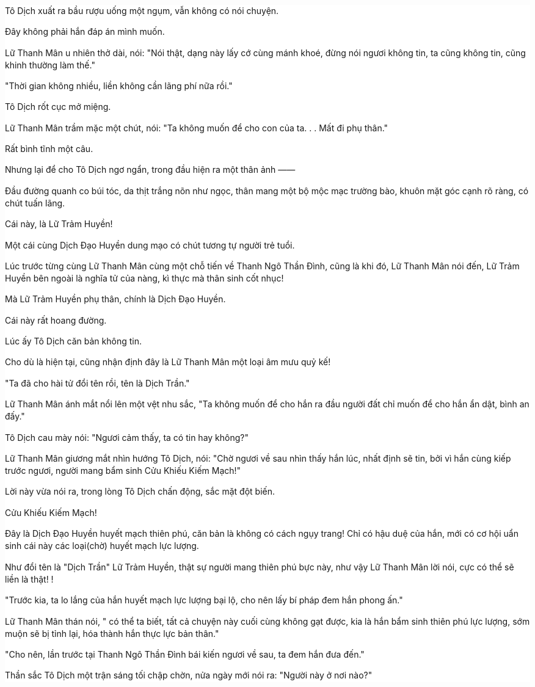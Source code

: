 Tô Dịch xuất ra bầu rượu uống một ngụm, vẫn không có nói chuyện.

Đây không phải hắn đáp án mình muốn.

Lữ Thanh Mân u nhiên thở dài, nói: "Nói thật, dạng này lấy cớ cùng mánh khoé, đừng nói ngươi không tin, ta cũng không tin, cũng khinh thường làm thế."

"Thời gian không nhiều, liền không cần lãng phí nữa rồi."

Tô Dịch rốt cục mở miệng.

Lữ Thanh Mân trầm mặc một chút, nói: "Ta không muốn để cho con của ta. . . Mất đi phụ thân."

Rất bình tĩnh một câu.

Nhưng lại để cho Tô Dịch ngơ ngẩn, trong đầu hiện ra một thân ảnh ——

Đầu đường quanh co búi tóc, da thịt trắng nõn như ngọc, thân mang một bộ mộc mạc trường bào, khuôn mặt góc cạnh rõ ràng, có chút tuấn lãng.

Cái này, là Lữ Trảm Huyền!

Một cái cùng Dịch Đạo Huyền dung mạo có chút tương tự người trẻ tuổi.

Lúc trước từng cùng Lữ Thanh Mân cùng một chỗ tiến về Thanh Ngô Thần Đình, cũng là khi đó, Lữ Thanh Mân nói đến, Lữ Trảm Huyền bên ngoài là nghĩa tử của nàng, kì thực mà thân sinh cốt nhục!

Mà Lữ Trảm Huyền phụ thân, chính là Dịch Đạo Huyền.

Cái này rất hoang đường.

Lúc ấy Tô Dịch căn bản không tin.

Cho dù là hiện tại, cũng nhận định đây là Lữ Thanh Mân một loại âm mưu quỷ kế!

"Ta đã cho hài tử đổi tên rồi, tên là Dịch Trần."

Lữ Thanh Mân ánh mắt nổi lên một vệt nhu sắc, "Ta không muốn để cho hắn ra đầu người đất chỉ muốn để cho hắn ẩn dật, bình an đấy."

Tô Dịch cau mày nói: "Ngươi cảm thấy, ta có tin hay không?"

Lữ Thanh Mân giương mắt nhìn hướng Tô Dịch, nói: "Chờ ngươi về sau nhìn thấy hắn lúc, nhất định sẽ tin, bởi vì hắn cùng kiếp trước ngươi, người mang bẩm sinh Cửu Khiếu Kiếm Mạch!"

Lời này vừa nói ra, trong lòng Tô Dịch chấn động, sắc mặt đột biến.

Cửu Khiếu Kiếm Mạch!

Đây là Dịch Đạo Huyền huyết mạch thiên phú, căn bản là không có cách ngụy trang! Chỉ có hậu duệ của hắn, mới có cơ hội uẩn sinh cái này các loại(chờ) huyết mạch lực lượng.

Như đổi tên là "Dịch Trần" Lữ Trảm Huyền, thật sự người mang thiên phú bực này, như vậy Lữ Thanh Mân lời nói, cực có thể sẽ liền là thật! !

"Trước kia, ta lo lắng của hắn huyết mạch lực lượng bại lộ, cho nên lấy bí pháp đem hắn phong ấn."

Lữ Thanh Mân thán nói, " có thể ta biết, tất cả chuyện này cuối cùng không gạt được, kia là hắn bẩm sinh thiên phú lực lượng, sớm muộn sẽ bị tỉnh lại, hóa thành hắn thực lực bản thân."

"Cho nên, lần trước tại Thanh Ngô Thần Đình bái kiến ngươi về sau, ta đem hắn đưa đến."

Thần sắc Tô Dịch một trận sáng tối chập chờn, nửa ngày mới nói ra: "Người này ở nơi nào?"

